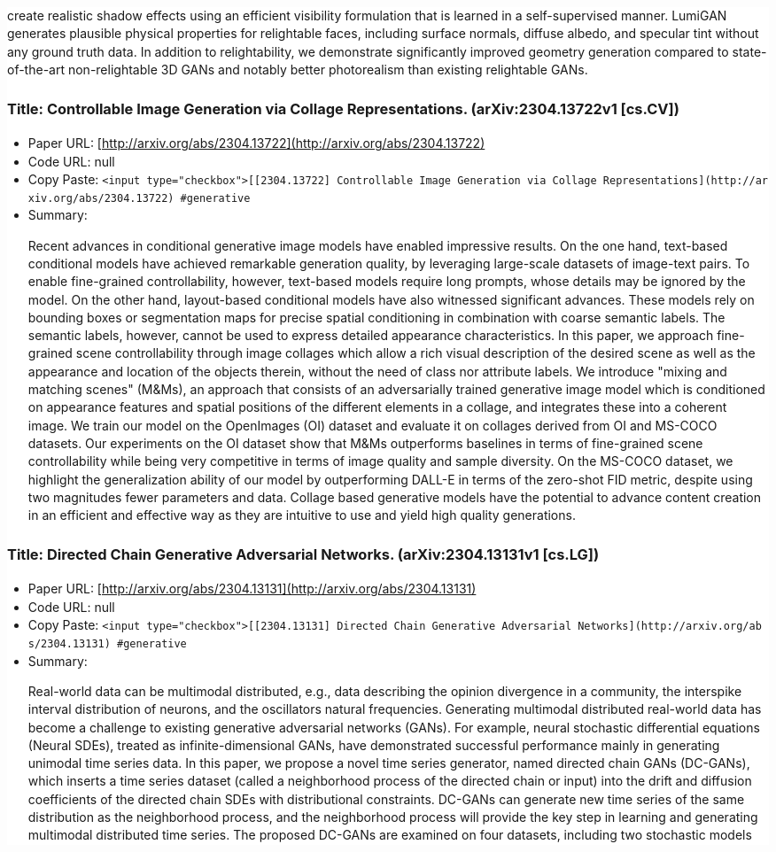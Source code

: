 create realistic shadow effects using an efficient visibility formulation that
is learned in a self-supervised manner. LumiGAN generates plausible physical
properties for relightable faces, including surface normals, diffuse albedo,
and specular tint without any ground truth data. In addition to relightability,
we demonstrate significantly improved geometry generation compared to
state-of-the-art non-relightable 3D GANs and notably better photorealism than
existing relightable GANs.
</p>

### Title: Controllable Image Generation via Collage Representations. (arXiv:2304.13722v1 [cs.CV])
* Paper URL: [http://arxiv.org/abs/2304.13722](http://arxiv.org/abs/2304.13722)
* Code URL: null
* Copy Paste: `<input type="checkbox">[[2304.13722] Controllable Image Generation via Collage Representations](http://arxiv.org/abs/2304.13722) #generative`
* Summary: <p>Recent advances in conditional generative image models have enabled
impressive results. On the one hand, text-based conditional models have
achieved remarkable generation quality, by leveraging large-scale datasets of
image-text pairs. To enable fine-grained controllability, however, text-based
models require long prompts, whose details may be ignored by the model. On the
other hand, layout-based conditional models have also witnessed significant
advances. These models rely on bounding boxes or segmentation maps for precise
spatial conditioning in combination with coarse semantic labels. The semantic
labels, however, cannot be used to express detailed appearance characteristics.
In this paper, we approach fine-grained scene controllability through image
collages which allow a rich visual description of the desired scene as well as
the appearance and location of the objects therein, without the need of class
nor attribute labels. We introduce "mixing and matching scenes" (M&amp;Ms), an
approach that consists of an adversarially trained generative image model which
is conditioned on appearance features and spatial positions of the different
elements in a collage, and integrates these into a coherent image. We train our
model on the OpenImages (OI) dataset and evaluate it on collages derived from
OI and MS-COCO datasets. Our experiments on the OI dataset show that M&amp;Ms
outperforms baselines in terms of fine-grained scene controllability while
being very competitive in terms of image quality and sample diversity. On the
MS-COCO dataset, we highlight the generalization ability of our model by
outperforming DALL-E in terms of the zero-shot FID metric, despite using two
magnitudes fewer parameters and data. Collage based generative models have the
potential to advance content creation in an efficient and effective way as they
are intuitive to use and yield high quality generations.
</p>

### Title: Directed Chain Generative Adversarial Networks. (arXiv:2304.13131v1 [cs.LG])
* Paper URL: [http://arxiv.org/abs/2304.13131](http://arxiv.org/abs/2304.13131)
* Code URL: null
* Copy Paste: `<input type="checkbox">[[2304.13131] Directed Chain Generative Adversarial Networks](http://arxiv.org/abs/2304.13131) #generative`
* Summary: <p>Real-world data can be multimodal distributed, e.g., data describing the
opinion divergence in a community, the interspike interval distribution of
neurons, and the oscillators natural frequencies. Generating multimodal
distributed real-world data has become a challenge to existing generative
adversarial networks (GANs). For example, neural stochastic differential
equations (Neural SDEs), treated as infinite-dimensional GANs, have
demonstrated successful performance mainly in generating unimodal time series
data. In this paper, we propose a novel time series generator, named directed
chain GANs (DC-GANs), which inserts a time series dataset (called a
neighborhood process of the directed chain or input) into the drift and
diffusion coefficients of the directed chain SDEs with distributional
constraints. DC-GANs can generate new time series of the same distribution as
the neighborhood process, and the neighborhood process will provide the key
step in learning and generating multimodal distributed time series. The
proposed DC-GANs are examined on four datasets, including two stochastic models